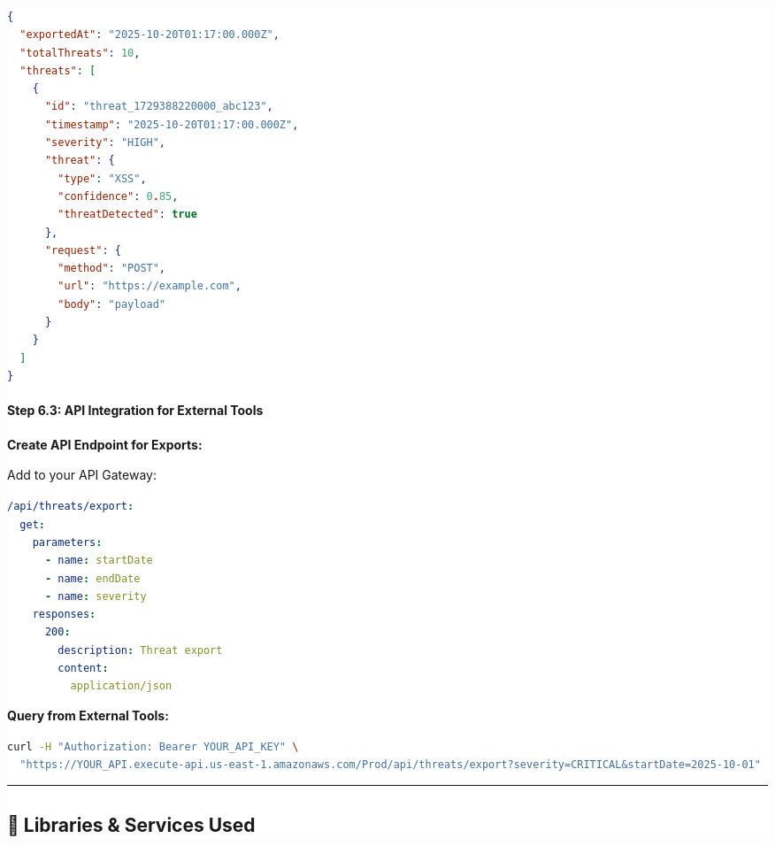 ```json
{
  "exportedAt": "2025-10-20T01:17:00.000Z",
  "totalThreats": 10,
  "threats": [
    {
      "id": "threat_1729388220000_abc123",
      "timestamp": "2025-10-20T01:17:00.000Z",
      "severity": "HIGH",
      "threat": {
        "type": "XSS",
        "confidence": 0.85,
        "threatDetected": true
      },
      "request": {
        "method": "POST",
        "url": "https://example.com",
        "body": "payload"
      }
    }
  ]
}
```

#### Step 6.3: API Integration for External Tools

**Create API Endpoint for Exports:**

Add to your API Gateway:
```yaml
/api/threats/export:
  get:
    parameters:
      - name: startDate
      - name: endDate
      - name: severity
    responses:
      200:
        description: Threat export
        content:
          application/json
```

**Query from External Tools:**
```bash
curl -H "Authorization: Bearer YOUR_API_KEY" \
  "https://YOUR_API.execute-api.us-east-1.amazonaws.com/Prod/api/threats/export?severity=CRITICAL&startDate=2025-10-01"
```

---

## 🎨 Libraries & Services Used
